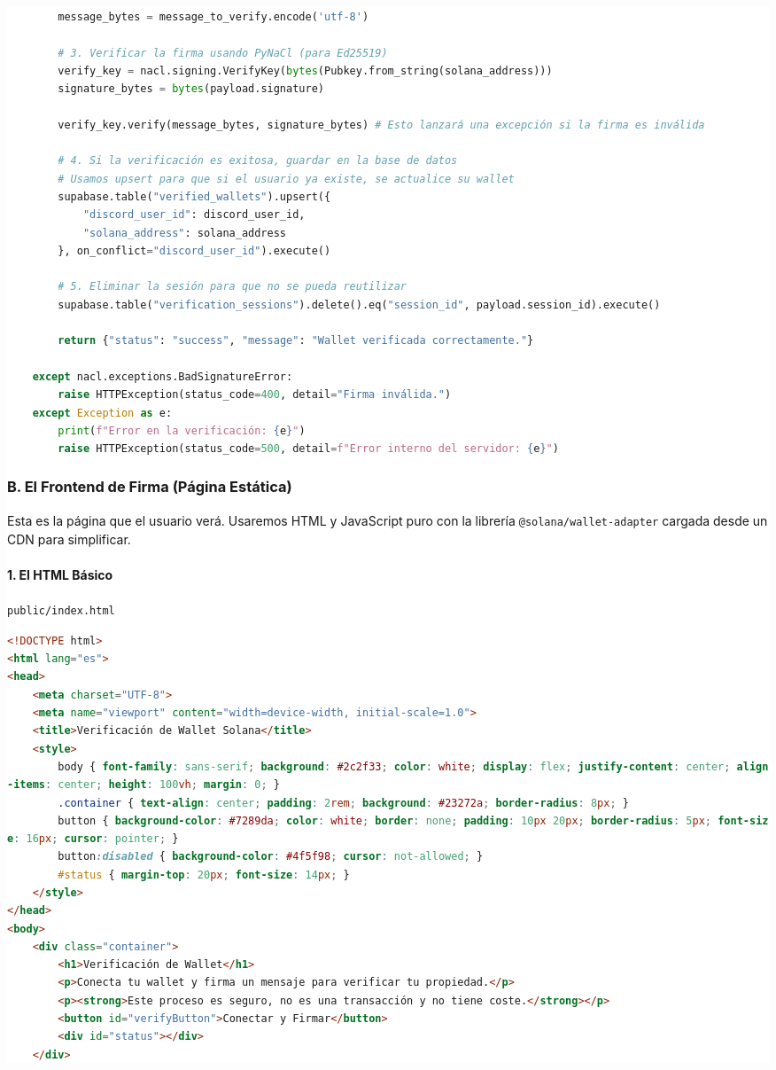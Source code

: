 ```python
        message_bytes = message_to_verify.encode('utf-8')

        # 3. Verificar la firma usando PyNaCl (para Ed25519)
        verify_key = nacl.signing.VerifyKey(bytes(Pubkey.from_string(solana_address)))
        signature_bytes = bytes(payload.signature)

        verify_key.verify(message_bytes, signature_bytes) # Esto lanzará una excepción si la firma es inválida

        # 4. Si la verificación es exitosa, guardar en la base de datos
        # Usamos upsert para que si el usuario ya existe, se actualice su wallet
        supabase.table("verified_wallets").upsert({
            "discord_user_id": discord_user_id,
            "solana_address": solana_address
        }, on_conflict="discord_user_id").execute()
        
        # 5. Eliminar la sesión para que no se pueda reutilizar
        supabase.table("verification_sessions").delete().eq("session_id", payload.session_id).execute()

        return {"status": "success", "message": "Wallet verificada correctamente."}

    except nacl.exceptions.BadSignatureError:
        raise HTTPException(status_code=400, detail="Firma inválida.")
    except Exception as e:
        print(f"Error en la verificación: {e}")
        raise HTTPException(status_code=500, detail=f"Error interno del servidor: {e}")
```

### B. El Frontend de Firma (Página Estática)

Esta es la página que el usuario verá. Usaremos HTML y JavaScript puro con la librería `@solana/wallet-adapter` cargada desde un CDN para simplificar.

#### 1. El HTML Básico

`public/index.html`

```html
<!DOCTYPE html>
<html lang="es">
<head>
    <meta charset="UTF-8">
    <meta name="viewport" content="width=device-width, initial-scale=1.0">
    <title>Verificación de Wallet Solana</title>
    <style>
        body { font-family: sans-serif; background: #2c2f33; color: white; display: flex; justify-content: center; align-items: center; height: 100vh; margin: 0; }
        .container { text-align: center; padding: 2rem; background: #23272a; border-radius: 8px; }
        button { background-color: #7289da; color: white; border: none; padding: 10px 20px; border-radius: 5px; font-size: 16px; cursor: pointer; }
        button:disabled { background-color: #4f5f98; cursor: not-allowed; }
        #status { margin-top: 20px; font-size: 14px; }
    </style>
</head>
<body>
    <div class="container">
        <h1>Verificación de Wallet</h1>
        <p>Conecta tu wallet y firma un mensaje para verificar tu propiedad.</p>
        <p><strong>Este proceso es seguro, no es una transacción y no tiene coste.</strong></p>
        <button id="verifyButton">Conectar y Firmar</button>
        <div id="status"></div>
    </div>

```
